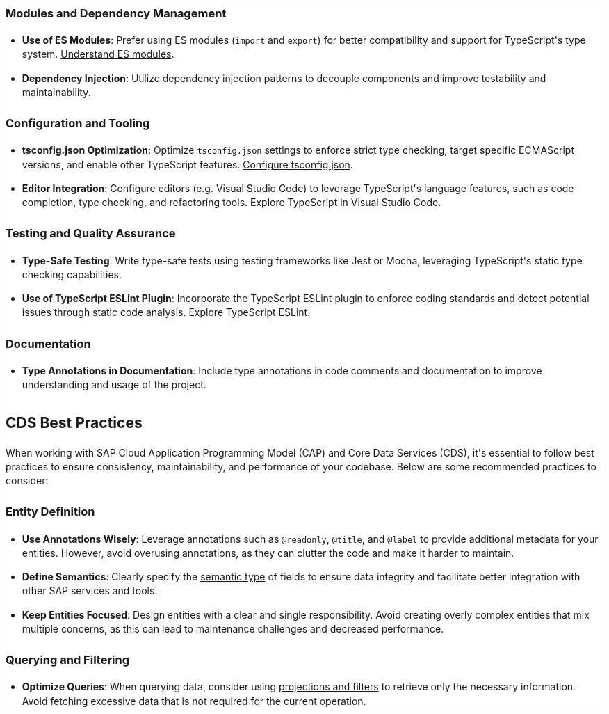 ### Modules and Dependency Management
- **Use of ES Modules**: Prefer using ES modules (`import` and `export`) for better compatibility and support for TypeScript's type system. [Understand ES modules](https://www.typescriptlang.org/docs/handbook/modules.html).

- **Dependency Injection**: Utilize dependency injection patterns to decouple components and improve testability and maintainability.

### Configuration and Tooling
- **tsconfig.json Optimization**: Optimize `tsconfig.json` settings to enforce strict type checking, target specific ECMAScript versions, and enable other TypeScript features. [Configure tsconfig.json](https://www.typescriptlang.org/tsconfig).

- **Editor Integration**: Configure editors (e.g. Visual Studio Code) to leverage TypeScript's language features, such as code completion, type checking, and refactoring tools. [Explore TypeScript in Visual Studio Code](https://code.visualstudio.com/docs/languages/typescript).

### Testing and Quality Assurance
- **Type-Safe Testing**: Write type-safe tests using testing frameworks like Jest or Mocha, leveraging TypeScript's static type checking capabilities.

- **Use of TypeScript ESLint Plugin**: Incorporate the TypeScript ESLint plugin to enforce coding standards and detect potential issues through static code analysis. [Explore TypeScript ESLint](https://github.com/typescript-eslint/typescript-eslint).

### Documentation
- **Type Annotations in Documentation**: Include type annotations in code comments and documentation to improve understanding and usage of the project.

## CDS Best Practices

When working with SAP Cloud Application Programming Model (CAP) and Core Data Services (CDS), it's essential to follow best practices to ensure consistency, maintainability, and performance of your codebase. Below are some recommended practices to consider:

### Entity Definition

- **Use Annotations Wisely**: Leverage annotations such as `@readonly`, `@title`, and `@label` to provide additional metadata for your entities. However, avoid overusing annotations, as they can clutter the code and make it harder to maintain.

- **Define Semantics**: Clearly specify the [semantic type](https://cap.cloud.sap/docs/cds/cdl#type-definition) of fields to ensure data integrity and facilitate better integration with other SAP services and tools.

- **Keep Entities Focused**: Design entities with a clear and single responsibility. Avoid creating overly complex entities that mix multiple concerns, as this can lead to maintenance challenges and decreased performance.

### Querying and Filtering

- **Optimize Queries**: When querying data, consider using [projections and filters](https://cap.cloud.sap/docs/guides/service/#filter-and-ordering) to retrieve only the necessary information. Avoid fetching excessive data that is not required for the current operation.
